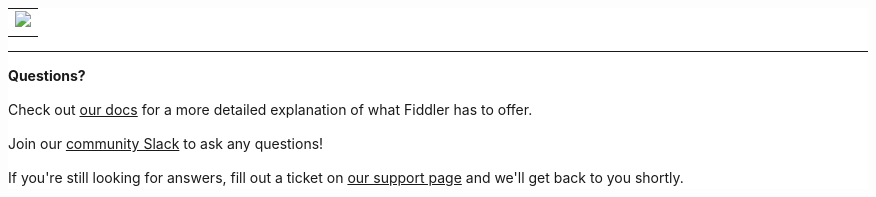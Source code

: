 <table>
    <tr>
        <td>
            <img src="https://raw.githubusercontent.com/fiddler-labs/fiddler-examples/main/quickstart/images/ranking_model_1.png" />
        </td>
    </tr>
</table>

--------
**Questions?**  
  
Check out [our docs](https://docs.fiddler.ai/) for a more detailed explanation of what Fiddler has to offer.

Join our [community Slack](http://fiddler-community.slack.com/) to ask any questions!

If you're still looking for answers, fill out a ticket on [our support page](https://fiddlerlabs.zendesk.com/) and we'll get back to you shortly.
